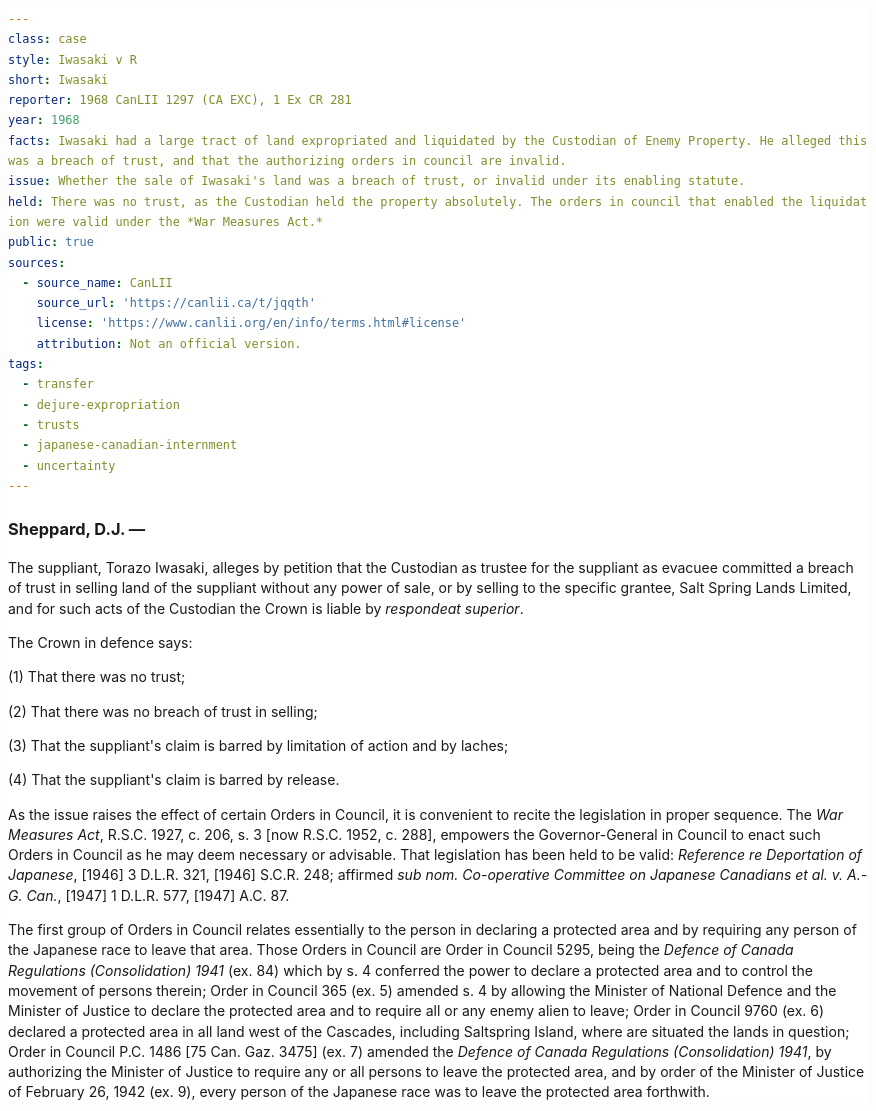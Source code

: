 ```yaml
---
class: case
style: Iwasaki v R
short: Iwasaki
reporter: 1968 CanLII 1297 (CA EXC), 1 Ex CR 281
year: 1968
facts: Iwasaki had a large tract of land expropriated and liquidated by the Custodian of Enemy Property. He alleged this was a breach of trust, and that the authorizing orders in council are invalid.
issue: Whether the sale of Iwasaki's land was a breach of trust, or invalid under its enabling statute. 
held: There was no trust, as the Custodian held the property absolutely. The orders in council that enabled the liquidation were valid under the *War Measures Act.*
public: true
sources:
  - source_name: CanLII
    source_url: 'https://canlii.ca/t/jqqth'
    license: 'https://www.canlii.org/en/info/terms.html#license'
    attribution: Not an official version.
tags:
  - transfer
  - dejure-expropriation
  - trusts
  - japanese-canadian-internment
  - uncertainty
---
```





### Sheppard, D.J. —

The suppliant, Torazo Iwasaki, alleges by petition that the Custodian as trustee for the suppliant as evacuee committed a breach of trust in selling land of the suppliant without any power of sale, or by selling to the specific grantee, Salt Spring Lands Limited, and for such acts of the Custodian the Crown is liable by *respondeat superior*. 

The Crown in defence says: 

(1) That there was no trust; 

(2) That there was no breach of trust in selling; 

(3) That the suppliant's claim is barred by limitation of action and by laches; 

(4) That the suppliant's claim is barred by release. 

As the issue raises the effect of certain Orders in Council, it is convenient to recite the legislation in proper sequence. The *War Measures Act*, R.S.C. 1927, c. 206, s. 3 [now R.S.C. 1952, c. 288], empowers the Governor-General in Council to enact such Orders in Council as he may deem necessary or advisable. That legislation has been held to be valid: *Reference re Deportation of Japanese*, [1946] 3 D.L.R. 321, [1946] S.C.R. 248; affirmed *sub nom. Co-operative Committee on Japanese Canadians et al. v. A.-G. Can.*, [1947] 1 D.L.R. 577, [1947] A.C. 87. 

The first group of Orders in Council relates essentially to the person in declaring a protected area and by requiring any person of the Japanese race to leave that area. Those Orders in Council are Order in Council 5295, being the *Defence of Canada Regulations (Consolidation) 1941* (ex. 84) which by s. 4 conferred the power to declare a protected area and to control the movement of persons therein; Order in Council 365 (ex. 5) amended s. 4 by allowing the Minister of National Defence and the Minister of Justice to declare the protected area and to require all or any enemy alien to leave; Order in Council 9760 (ex. 6) declared a protected area in all land west of the Cascades, including Saltspring Island, where are situated the lands in question; Order in Council P.C. 1486 [75 Can. Gaz. 3475] (ex. 7) amended the *Defence of Canada Regulations (Consolidation) 1941*, by authorizing the Minister of Justice to require any or all persons to leave the protected area, and by order of the Minister of Justice of February 26, 1942 (ex. 9), every person of the Japanese race was to leave the protected area forthwith. 
